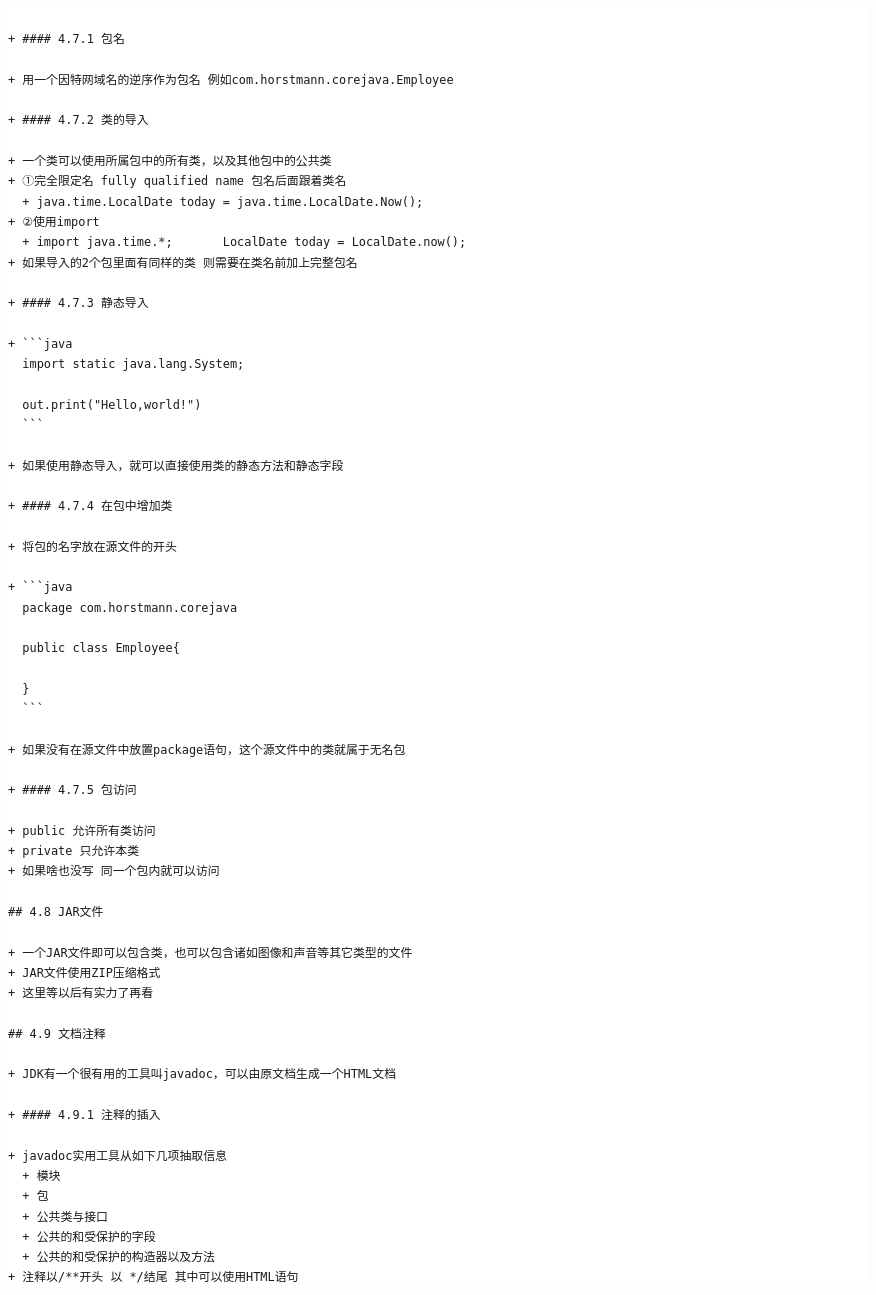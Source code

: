   ```

+ #### 4.7.1 包名

  + 用一个因特网域名的逆序作为包名 例如com.horstmann.corejava.Employee

+ #### 4.7.2 类的导入

  + 一个类可以使用所属包中的所有类，以及其他包中的公共类
  + ①完全限定名 fully qualified name 包名后面跟着类名
    + java.time.LocalDate today = java.time.LocalDate.Now();
  + ②使用import
    + import java.time.*;       LocalDate today = LocalDate.now();
  + 如果导入的2个包里面有同样的类 则需要在类名前加上完整包名

+ #### 4.7.3 静态导入

  + ```java
    import static java.lang.System;
    
    out.print("Hello,world!")
    ```

  + 如果使用静态导入，就可以直接使用类的静态方法和静态字段

+ #### 4.7.4 在包中增加类

  + 将包的名字放在源文件的开头
  
  + ```java
    package com.horstmann.corejava
    
    public class Employee{
        
    }
    ```
  
  + 如果没有在源文件中放置package语句，这个源文件中的类就属于无名包
  
+ #### 4.7.5 包访问

  + public 允许所有类访问
  + private 只允许本类
  + 如果啥也没写 同一个包内就可以访问

## 4.8 JAR文件

+ 一个JAR文件即可以包含类，也可以包含诸如图像和声音等其它类型的文件
+ JAR文件使用ZIP压缩格式
+ 这里等以后有实力了再看

## 4.9 文档注释

+ JDK有一个很有用的工具叫javadoc，可以由原文档生成一个HTML文档

+ #### 4.9.1 注释的插入

  + javadoc实用工具从如下几项抽取信息
    + 模块
    + 包
    + 公共类与接口
    + 公共的和受保护的字段
    + 公共的和受保护的构造器以及方法
  + 注释以/**开头 以 */结尾 其中可以使用HTML语句
  ```